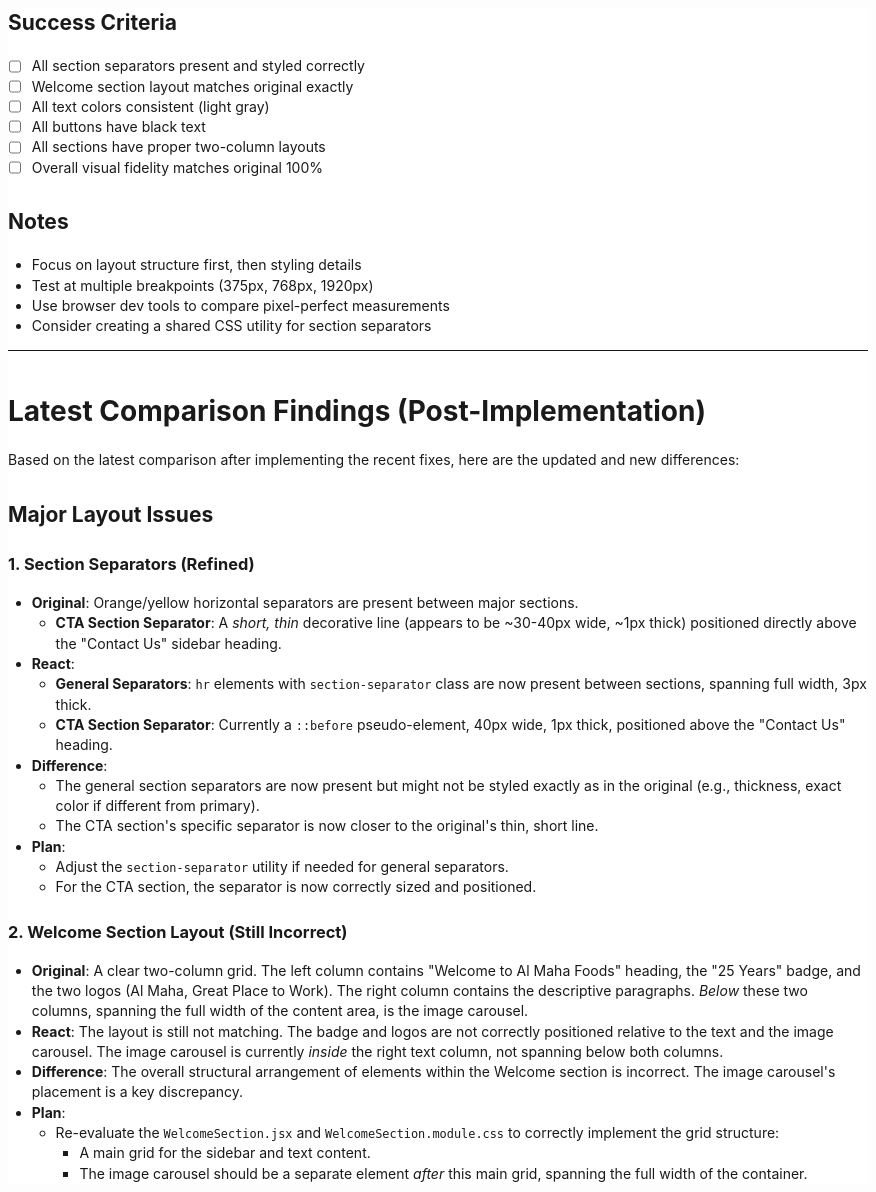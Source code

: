## Success Criteria
- [ ] All section separators present and styled correctly
- [ ] Welcome section layout matches original exactly
- [ ] All text colors consistent (light gray)
- [ ] All buttons have black text
- [ ] All sections have proper two-column layouts
- [ ] Overall visual fidelity matches original 100%

## Notes
- Focus on layout structure first, then styling details
- Test at multiple breakpoints (375px, 768px, 1920px)
- Use browser dev tools to compare pixel-perfect measurements
- Consider creating a shared CSS utility for section separators

---

# Latest Comparison Findings (Post-Implementation)

Based on the latest comparison after implementing the recent fixes, here are the updated and new differences:

## Major Layout Issues

### 1. **Section Separators (Refined)**
- **Original**: Orange/yellow horizontal separators are present between major sections.
    - **CTA Section Separator**: A *short, thin* decorative line (appears to be ~30-40px wide, ~1px thick) positioned directly above the "Contact Us" sidebar heading.
- **React**:
    - **General Separators**: `hr` elements with `section-separator` class are now present between sections, spanning full width, 3px thick.
    - **CTA Section Separator**: Currently a `::before` pseudo-element, 40px wide, 1px thick, positioned above the "Contact Us" heading.
- **Difference**:
    - The general section separators are now present but might not be styled exactly as in the original (e.g., thickness, exact color if different from primary).
    - The CTA section's specific separator is now closer to the original's thin, short line.
- **Plan**:
    - Adjust the `section-separator` utility if needed for general separators.
    - For the CTA section, the separator is now correctly sized and positioned.

### 2. **Welcome Section Layout (Still Incorrect)**
- **Original**: A clear two-column grid. The left column contains "Welcome to Al Maha Foods" heading, the "25 Years" badge, and the two logos (Al Maha, Great Place to Work). The right column contains the descriptive paragraphs. *Below* these two columns, spanning the full width of the content area, is the image carousel.
- **React**: The layout is still not matching. The badge and logos are not correctly positioned relative to the text and the image carousel. The image carousel is currently *inside* the right text column, not spanning below both columns.
- **Difference**: The overall structural arrangement of elements within the Welcome section is incorrect. The image carousel's placement is a key discrepancy.
- **Plan**:
    - Re-evaluate the `WelcomeSection.jsx` and `WelcomeSection.module.css` to correctly implement the grid structure:
        - A main grid for the sidebar and text content.
        - The image carousel should be a separate element *after* this main grid, spanning the full width of the container.
